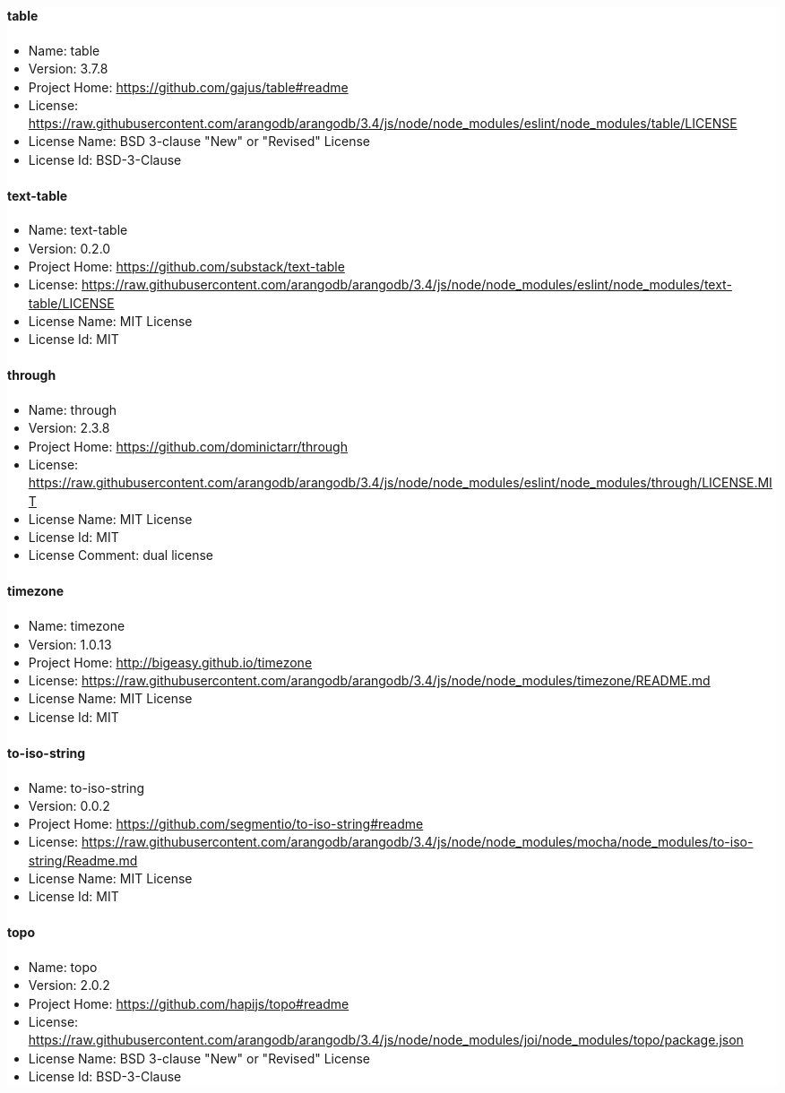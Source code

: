 #### table

* Name: table
* Version: 3.7.8
* Project Home: https://github.com/gajus/table#readme
* License: https://raw.githubusercontent.com/arangodb/arangodb/3.4/js/node/node_modules/eslint/node_modules/table/LICENSE
* License Name: BSD 3-clause "New" or "Revised" License
* License Id: BSD-3-Clause

#### text-table

* Name: text-table
* Version: 0.2.0
* Project Home: https://github.com/substack/text-table
* License: https://raw.githubusercontent.com/arangodb/arangodb/3.4/js/node/node_modules/eslint/node_modules/text-table/LICENSE
* License Name: MIT License
* License Id: MIT

#### through

* Name: through
* Version: 2.3.8
* Project Home: https://github.com/dominictarr/through
* License: https://raw.githubusercontent.com/arangodb/arangodb/3.4/js/node/node_modules/eslint/node_modules/through/LICENSE.MIT
* License Name: MIT License
* License Id: MIT
* License Comment: dual license

#### timezone

* Name: timezone
* Version: 1.0.13
* Project Home: http://bigeasy.github.io/timezone
* License: https://raw.githubusercontent.com/arangodb/arangodb/3.4/js/node/node_modules/timezone/README.md
* License Name: MIT License
* License Id: MIT

#### to-iso-string

* Name: to-iso-string
* Version: 0.0.2
* Project Home: https://github.com/segmentio/to-iso-string#readme
* License: https://raw.githubusercontent.com/arangodb/arangodb/3.4/js/node/node_modules/mocha/node_modules/to-iso-string/Readme.md
* License Name: MIT License
* License Id: MIT

#### topo

* Name: topo
* Version: 2.0.2
* Project Home: https://github.com/hapijs/topo#readme
* License: https://raw.githubusercontent.com/arangodb/arangodb/3.4/js/node/node_modules/joi/node_modules/topo/package.json
* License Name: BSD 3-clause "New" or "Revised" License
* License Id: BSD-3-Clause
